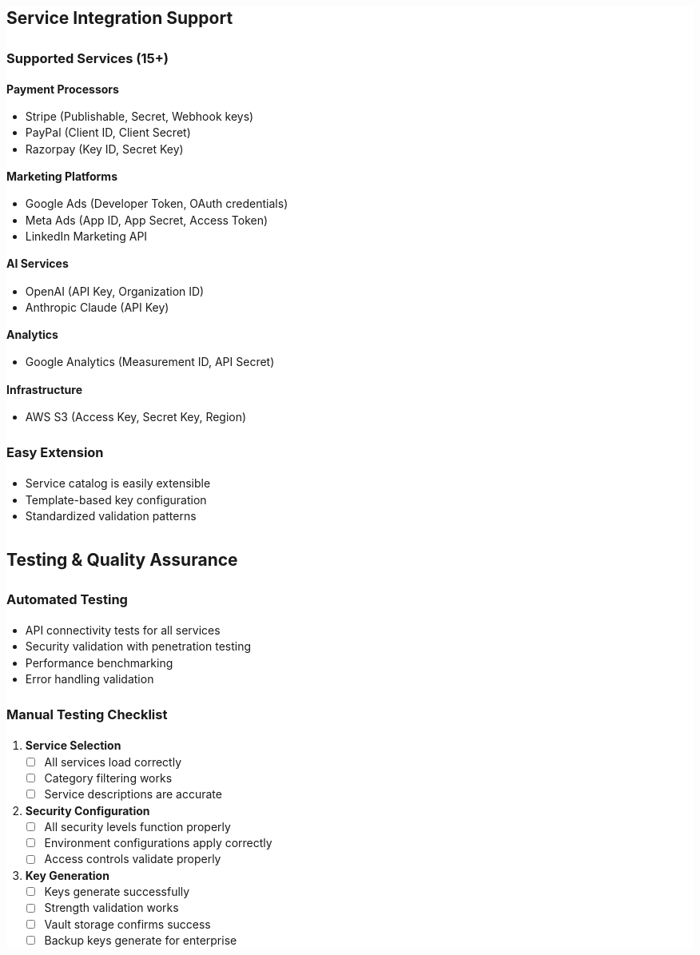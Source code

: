 ## Service Integration Support

### Supported Services (15+)

**Payment Processors**
- Stripe (Publishable, Secret, Webhook keys)
- PayPal (Client ID, Client Secret)
- Razorpay (Key ID, Secret Key)

**Marketing Platforms**
- Google Ads (Developer Token, OAuth credentials)
- Meta Ads (App ID, App Secret, Access Token)
- LinkedIn Marketing API

**AI Services**
- OpenAI (API Key, Organization ID)
- Anthropic Claude (API Key)

**Analytics**
- Google Analytics (Measurement ID, API Secret)

**Infrastructure**
- AWS S3 (Access Key, Secret Key, Region)

### Easy Extension
- Service catalog is easily extensible
- Template-based key configuration
- Standardized validation patterns

## Testing & Quality Assurance

### Automated Testing
- API connectivity tests for all services
- Security validation with penetration testing
- Performance benchmarking
- Error handling validation

### Manual Testing Checklist
1. **Service Selection**
   - [ ] All services load correctly
   - [ ] Category filtering works
   - [ ] Service descriptions are accurate

2. **Security Configuration**
   - [ ] All security levels function properly
   - [ ] Environment configurations apply correctly
   - [ ] Access controls validate properly

3. **Key Generation**
   - [ ] Keys generate successfully
   - [ ] Strength validation works
   - [ ] Vault storage confirms success
   - [ ] Backup keys generate for enterprise
